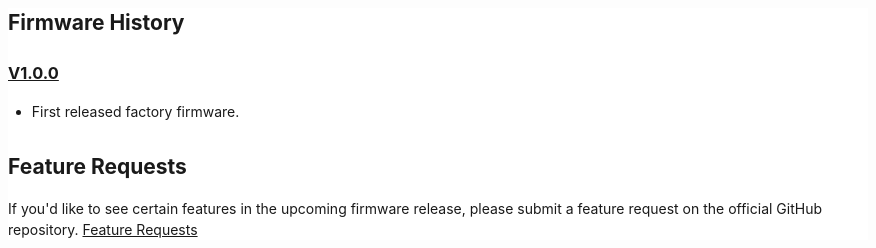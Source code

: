## Firmware History

### [V1.0.0](https://github.com/bigtreetech/Panda_Status/tree/master/Firmware/v1.0.0)
* First released factory firmware.

## Feature Requests

If you'd like to see certain features in the upcoming firmware release, please submit a feature request on the official GitHub repository. 
[Feature Requests](https://github.com/bigtreetech/issues)
